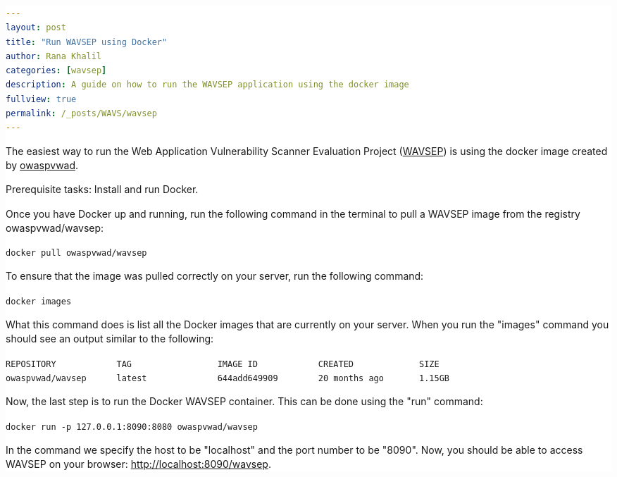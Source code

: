 ```yaml
---
layout: post
title: "Run WAVSEP using Docker"
author: Rana Khalil
categories: [wavsep]
description: A guide on how to run the WAVSEP application using the docker image
fullview: true
permalink: /_posts/WAVS/wavsep
---
```


The easiest way to run the Web Application Vulnerability Scanner Evaluation Project ([WAVSEP](https://github.com/sectooladdict/wavsep)) is using the docker image created by [owaspvwad](https://hub.docker.com/r/owaspvwad/wavsep/).

Prerequisite tasks: Install and run Docker.

Once you have Docker up and running, run the following command in the terminal to pull a WAVSEP image from the registry owaspvwad/wavsep:

```*
docker pull owaspvwad/wavsep
```

To ensure that the image was pulled correctly on your server, run the following command:

```*
docker images 
```

What this command does is list all the Docker images that are currently on your server. When you run the "images" command you should see an output similar to the following:

```*
REPOSITORY            TAG                 IMAGE ID            CREATED             SIZE
owaspvwad/wavsep      latest              644add649909        20 months ago       1.15GB
``` 

Now, the last step is to run the Docker WAVSEP container. This can be done using the "run" command:

```*
docker run -p 127.0.0.1:8090:8080 owaspvwad/wavsep
```

In the command we specify the host to be "localhost" and the port number to be "8090". Now, you should be able to access WAVSEP on your browser: [http://localhost:8090/wavsep](http://localhost:8090/wavsep).
